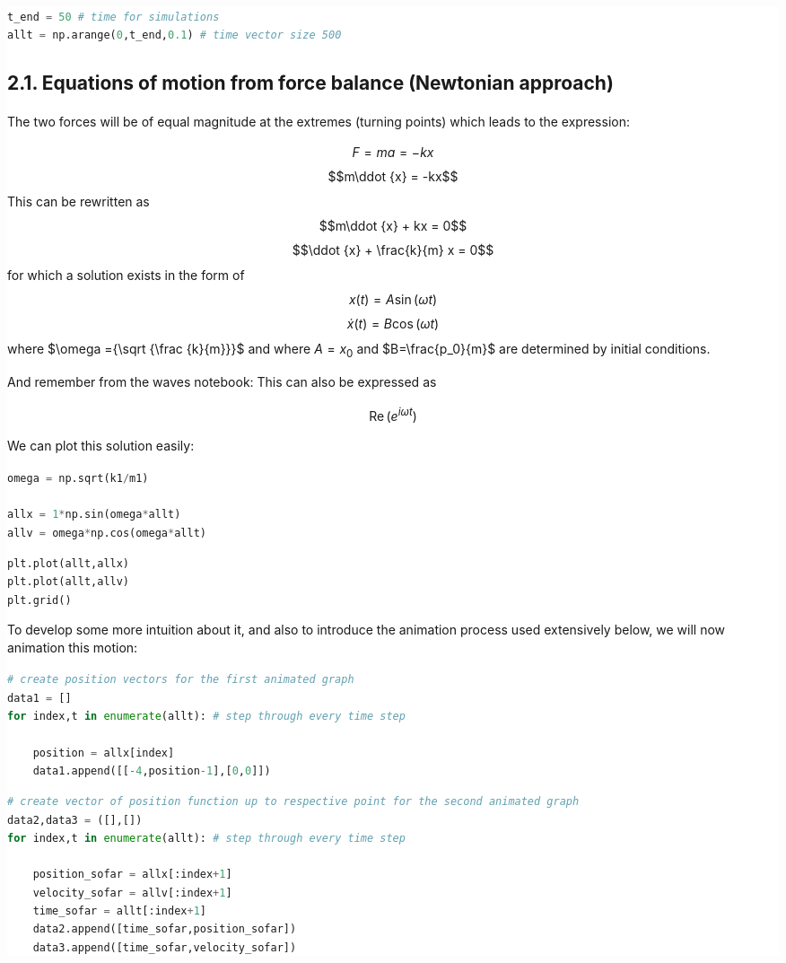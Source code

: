 ```python
t_end = 50 # time for simulations
allt = np.arange(0,t_end,0.1) # time vector size 500
```

## 2.1. Equations of motion from force balance (Newtonian approach)


The two forces will be of equal magnitude at the extremes (turning points) which leads to the expression: 

$$F = ma = -kx$$
$$m\ddot {x} = -kx$$
This can be rewritten as 
$$m\ddot {x} + kx = 0$$
$$\ddot {x} + \frac{k}{m} x = 0$$
for which a solution exists in the form of
$$x(t)=A\sin(\omega t)$$
$$\dot x(t)=B\cos(\omega t)$$
where $\omega ={\sqrt {\frac {k}{m}}}$ and where $A=x_0$ and $B=\frac{p_0}{m}$ are determined by initial conditions. 

And remember from the waves notebook: This can also be expressed as

$$\operatorname{Re}({e^{i\omega t}})$$


We can plot this solution easily:

```python
omega = np.sqrt(k1/m1)

allx = 1*np.sin(omega*allt)
allv = omega*np.cos(omega*allt)
```

```python
plt.plot(allt,allx)
plt.plot(allt,allv)
plt.grid()
```

To develop some more intuition about it, and also to introduce the animation process used extensively below, we will now animation this motion:

```python
# create position vectors for the first animated graph
data1 = []
for index,t in enumerate(allt): # step through every time step

    position = allx[index]
    data1.append([[-4,position-1],[0,0]])
```

```python
# create vector of position function up to respective point for the second animated graph
data2,data3 = ([],[])
for index,t in enumerate(allt): # step through every time step

    position_sofar = allx[:index+1]
    velocity_sofar = allv[:index+1]
    time_sofar = allt[:index+1]
    data2.append([time_sofar,position_sofar]) 
    data3.append([time_sofar,velocity_sofar]) 
```
